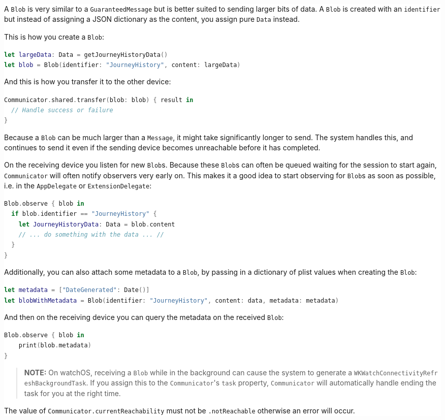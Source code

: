 A `Blob` is very similar to a `GuaranteedMessage` but is better suited to sending larger bits of data. A `Blob` is created with an `identifier` but instead of assigning a JSON dictionary as the content, you assign pure `Data` instead.

This is how you create a `Blob`:

```swift
let largeData: Data = getJourneyHistoryData()
let blob = Blob(identifier: "JourneyHistory", content: largeData)
```

And this is how you transfer it to the other device:

```swift
Communicator.shared.transfer(blob: blob) { result in
  // Handle success or failure
}
```

Because a `Blob` can be much larger than a `Message`, it might take significantly longer to send. The system handles this, and continues to send it even if the sending device becomes unreachable before it has completed.

On the receiving device you listen for new `Blob`s. Because these `Blob`s can often be queued waiting for the session to start again, `Communicator` will often notify observers very early on. This makes it a good idea to start observing for `Blob`s as soon as possible, i.e. in the `AppDelegate` or `ExtensionDelegate`:

```swift
Blob.observe { blob in
  if blob.identifier == "JourneyHistory" {
    let JourneyHistoryData: Data = blob.content
    // ... do something with the data ... //
  }
}
```

Additionally, you can also attach some metadata to a `Blob`, by passing in a dictionary of plist values when creating the `Blob`:

```swift
let metadata = ["DateGenerated": Date()]
let blobWithMetadata = Blob(identifier: "JourneyHistory", content: data, metadata: metadata)
```

And then on the receiving device you can query the metadata on the received `Blob`:

```swift
Blob.observe { blob in
    print(blob.metadata)
}
```

> **NOTE:** On watchOS, receiving a `Blob` while in the background can cause the system to generate a `WKWatchConnectivityRefreshBackgroundTask`. If you assign this to the `Communicator`'s `task` property, `Communicator` will automatically handle ending the task for you at the right time.

The value of `Communicator.currentReachability` must not be `.notReachable` otherwise an error will occur.
